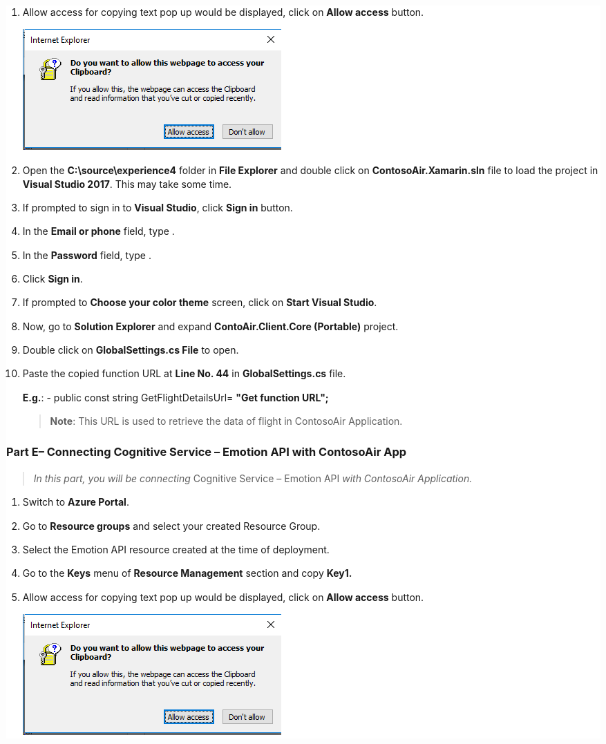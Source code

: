 1. Allow access for copying text pop up would be displayed, click on **Allow access** button.

   ![](img/access_allow_pop_up.png)

1. Open the **C:\source\experience4** folder in **File Explorer** and double click on **ContosoAir.Xamarin.sln** file to load the project in **Visual Studio 2017**. This may take some time.
1. If prompted to sign in to **Visual Studio**, click **Sign in** button.
1. In the **Email or phone** field, type **<inject key="AzureAdUserEmail"/>**.
1. In the **Password** field, type **<inject key="AzureAdUserPassword"/>**.
1. Click **Sign in**.
1. If prompted to **Choose your color theme** screen, click on **Start Visual Studio**.
1. Now, go to **Solution Explorer** and expand **ContoAir.Client.Core (Portable)** project.
1. Double click on **GlobalSettings.cs File** to open.
1. Paste the copied function URL at **Line No. 44** in **GlobalSettings.cs** file.

   **E.g.**: - public const string GetFlightDetailsUrl= **"Get function URL";**

    > **Note**: This URL is used to retrieve the data of flight in ContosoAir Application.

### Part E– Connecting Cognitive Service – Emotion API with ContosoAir App

> _In this part, you will be connecting_ Cognitive Service – Emotion API _with ContosoAir Application._

1. Switch to **Azure Portal**.
1. Go to **Resource groups** and select your created Resource Group.
1. Select the Emotion API **<inject story-id="story://Content-Private/content/dfd/SP-GDA/gdaexpericence5/story_a_azurefunction_with_cosmosdb" key="cognitiveServiceEmotionAPI"/>** resource created at the time of deployment.
1. Go to the **Keys** menu of **Resource Management** section and copy **Key1.**
1. Allow access for copying text pop up would be displayed, click on **Allow access** button.

   ![](img/access_allow_pop_up.png)
 
